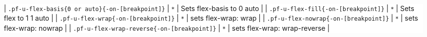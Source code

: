 | `.pf-u-flex-basis{0 or auto}{-on-[breakpoint]}`         | `*`        | Sets flex-basis to 0 auto           |
| `.pf-u-flex-fill{-on-[breakpoint]}`                     | `*`        | Sets flex to 1 1 auto               |
| `.pf-u-flex-wrap{-on-[breakpoint]}`                     | `*`        | sets flex-wrap: wrap                |
| `.pf-u-flex-nowrap{-on-[breakpoint]}`                   | `*`        | sets flex-wrap: nowrap              |
| `.pf-u-flex-wrap-reverse{-on-[breakpoint]}`             | `*`        | sets flex-wrap: wrap-reverse        |
